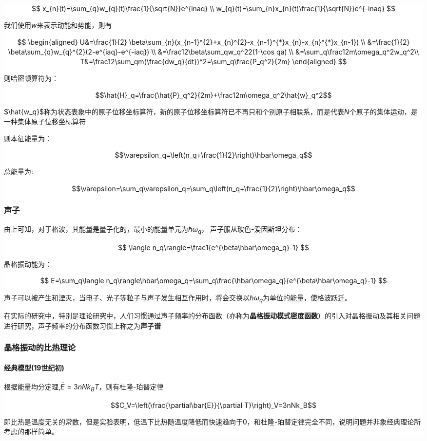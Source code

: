 $$
x_{n}(t)=\sum_{q}w_{q}(t)\frac{1}{\sqrt{N}}e^{inaq} \\
w_{q}(t)=\sum_{n}x_{n}(t)\frac{1}{\sqrt{N}}e^{-inaq}
$$

我们使用$w$来表示动能和势能，则有

$$
\begin{aligned}
U&=\frac{1}{2} \beta\sum_{n}(x_{n-1}^{2}+x_{n}^{2}-x_{n-1}^{*}x_{n}-x_{n}^{*}x_{n-1}) \\
&=\frac{1}{2} \beta\sum_{q}w_{q}^{2}(2-e^{iaq}-e^{-iaq}) \\
&=\frac12\beta\sum_qw_q^22(1-\cos qa) \\
&=\sum_q\frac12m\omega_q^2w_q^2\\
T&=\frac12\sum_qm(\frac{dw_q}{dt})^2=\sum_q\frac{P_q^2}{2m}
\end{aligned}
$$

则哈密顿算符为：

$$\hat{H}_q=\frac{\hat{P}_q^2}{2m}+\frac12m\omega_q^2\hat{w}_q^2$$

$\hat{w_q}$称为状态表象中的原子位移坐标算符，新的原子位移坐标算符已不再只和个别原子相联系，而是代表$N$个原子的集体运动，是一种集体原子位移坐标算符

则本征能量为：

$$\varepsilon_q=\left(n_q+\frac{1}{2}\right)\hbar\omega_q$$

总能量为:

$$\varepsilon=\sum_q\varepsilon_q=\sum_q\left(n_q+\frac{1}{2}\right)\hbar\omega_q$$

### 声子

由上可知，对于格波，其能量是量子化的，最小的能量单元为$\hbar\omega_q$，
声子服从玻色-爱因斯坦分布：

$$
\langle n_q\rangle=\frac1{e^{\beta\hbar\omega_q}-1}
$$

晶格振动能为：

$$
E=\sum_q\langle n_q\rangle\hbar\omega_q=\sum_q\frac{\hbar\omega_q}{e^{\beta\hbar\omega_q}-1}
$$

声子可以被产生和湮灭，当电子、光子等粒子与声子发生相互作用时，将会交换以$\hbar\omega_q$为单位的能量，使格波跃迁。

在实际的研究中，特别是理论研究中，人们习惯通过声子频率的分布函数（亦称为**晶格振动模式密度函数**）的引入对晶格振动及其相关问题进行研究，声子频率的分布函数习惯上称之为**声子谱**

### 晶格振动的比热理论

#### 经典模型(19世纪初)
根据能量均分定理,$\bar{E}=3nNk_BT$，则有杜隆-珀替定律

$$C_V=\left(\frac{\partial\bar{E}}{\partial T}\right)_V=3nNk_B$$

即比热是温度无关的常数，但是实验表明，低温下比热随温度降低而快速趋向于0，和杜隆-珀替定律完全不同，说明问题并非象经典理论所考虑的那样简单。
